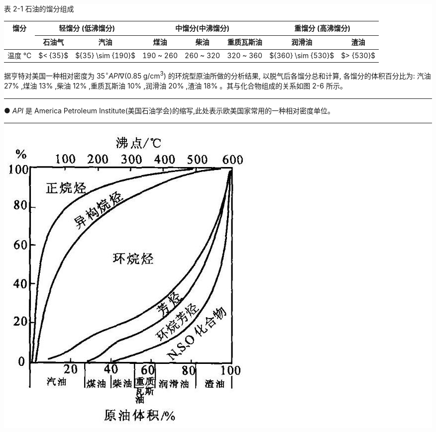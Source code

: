 表 2-1 石油的馏分组成

<div>
<table><thead><tr><th rowspan="2">馏分</th><th colspan="2">轻馏分 (低沸馏分)</th><th colspan="3">中馏分(中沸馏分)</th><th colspan="2">重馏分 (高沸馏分)</th></tr><tr><th>石油气</th><th>汽油</th><th>煤油</th><th>柴油</th><th>重质瓦斯油</th><th>润滑油</th><th>渣油</th></tr></thead><tr><td>温度 ℃</td><td>$< {35}$</td><td>${35} \sim  {190}$</td><td>190 ~ 260</td><td>260 ~ 320</td><td>320 ~ 360</td><td>${360} \sim  {530}$</td><td>$> {530}$</td></tr></table>
</div>

<div>

</div>

据亨特对美国一种相对密度为 ${35}^{ \circ  }{API}\nabla \left( {{0.85}\mathrm{\;g}/{\mathrm{{cm}}}^{3}}\right)$ 的环烷型原油所做的分析结果, 以脱气后各馏分总和计算, 各馏分的体积百分比为: 汽油 ${27}\%$ ,煤油 ${13}\%$ ,柴油 ${12}\%$ ,重质瓦斯油 ${10}\%$ ,润滑油 ${20}\%$ ,渣油 ${18}\%$ 。其与化合物组成的关系如图 2-6 所示。

---

<div>

</div>

● ${API}$ 是 America Petroleum Institute(美国石油学会)的缩写,此处表示欧美国家常用的一种相对密度单位。

<div>

</div>

---

<div>

</div>

![](assets/network-asset-01932959-5789-7a7b-88df-25b1dbe0e891_27-20241114143052-tln8sxe.jpg)
